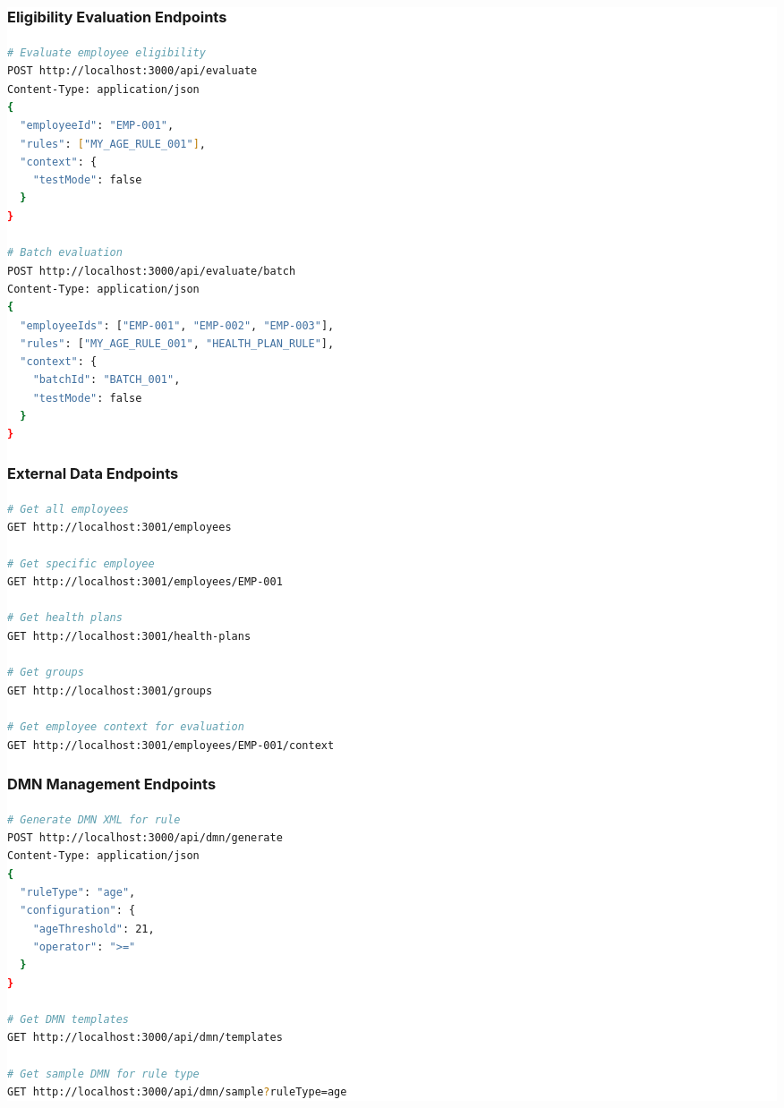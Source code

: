 ### Eligibility Evaluation Endpoints
```bash
# Evaluate employee eligibility
POST http://localhost:3000/api/evaluate
Content-Type: application/json
{
  "employeeId": "EMP-001",
  "rules": ["MY_AGE_RULE_001"],
  "context": {
    "testMode": false
  }
}

# Batch evaluation
POST http://localhost:3000/api/evaluate/batch
Content-Type: application/json
{
  "employeeIds": ["EMP-001", "EMP-002", "EMP-003"],
  "rules": ["MY_AGE_RULE_001", "HEALTH_PLAN_RULE"],
  "context": {
    "batchId": "BATCH_001",
    "testMode": false
  }
}
```

### External Data Endpoints
```bash
# Get all employees
GET http://localhost:3001/employees

# Get specific employee
GET http://localhost:3001/employees/EMP-001

# Get health plans
GET http://localhost:3001/health-plans

# Get groups
GET http://localhost:3001/groups

# Get employee context for evaluation
GET http://localhost:3001/employees/EMP-001/context
```

### DMN Management Endpoints
```bash
# Generate DMN XML for rule
POST http://localhost:3000/api/dmn/generate
Content-Type: application/json
{
  "ruleType": "age",
  "configuration": {
    "ageThreshold": 21,
    "operator": ">="
  }
}

# Get DMN templates
GET http://localhost:3000/api/dmn/templates

# Get sample DMN for rule type
GET http://localhost:3000/api/dmn/sample?ruleType=age
```

